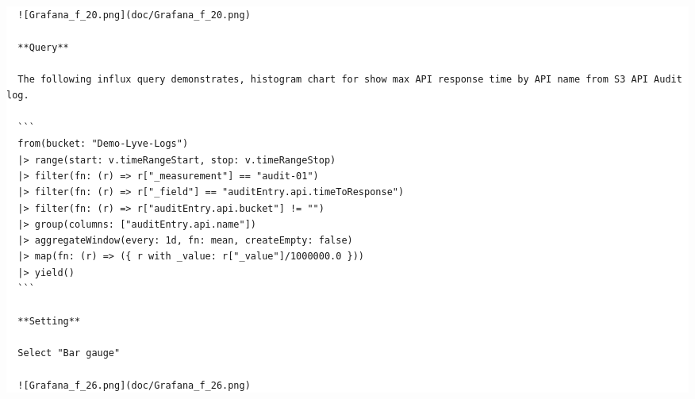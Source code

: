       ![Grafana_f_20.png](doc/Grafana_f_20.png)

      **Query**

      The following influx query demonstrates, histogram chart for show max API response time by API name from S3 API Audit log.

      ```
      from(bucket: "Demo-Lyve-Logs")
      |> range(start: v.timeRangeStart, stop: v.timeRangeStop)
      |> filter(fn: (r) => r["_measurement"] == "audit-01")
      |> filter(fn: (r) => r["_field"] == "auditEntry.api.timeToResponse")
      |> filter(fn: (r) => r["auditEntry.api.bucket"] != "")
      |> group(columns: ["auditEntry.api.name"])
      |> aggregateWindow(every: 1d, fn: mean, createEmpty: false)
      |> map(fn: (r) => ({ r with _value: r["_value"]/1000000.0 }))
      |> yield()
      ```

      **Setting**

      Select "Bar gauge"

      ![Grafana_f_26.png](doc/Grafana_f_26.png)
